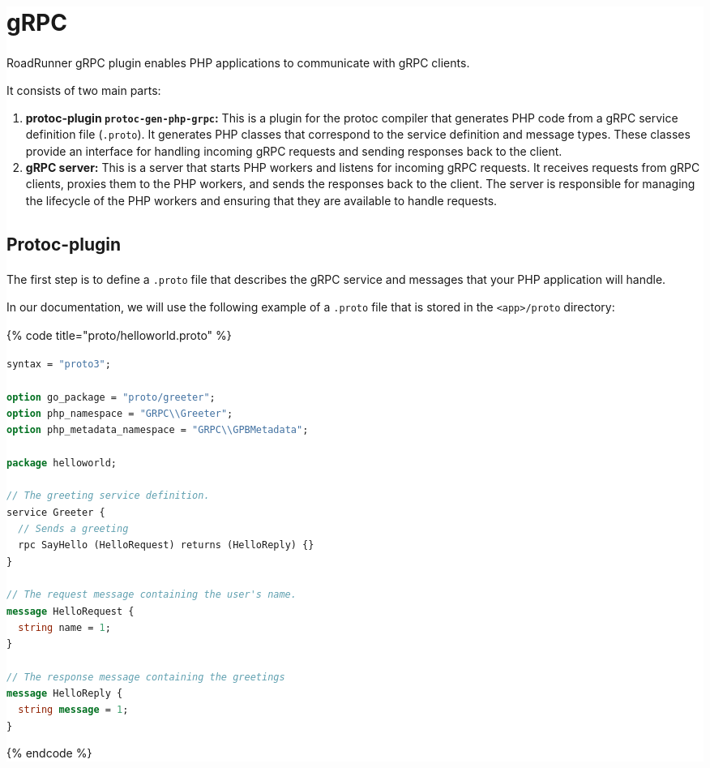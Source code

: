 # gRPC

RoadRunner gRPC plugin enables PHP applications to communicate with gRPC clients.

It consists of two main parts:

1. **protoc-plugin `protoc-gen-php-grpc`:** This is a plugin for the protoc compiler that generates PHP code from a gRPC service definition file (`.proto`). It generates PHP classes that correspond to the service definition and message types. These classes provide an interface for handling incoming gRPC requests and sending responses back to the client.
2. **gRPC server:** This is a server that starts PHP workers and listens for incoming gRPC requests. It receives requests from gRPC clients, proxies them to the PHP workers, and sends the responses back to the client. The server is responsible for managing the lifecycle of the PHP workers and ensuring that they are available to handle requests.

## Protoc-plugin

The first step is to define a `.proto` file that describes the gRPC service and messages that your PHP application will handle.

In our documentation, we will use the following example of a `.proto` file that is stored in the `<app>/proto` directory:

{% code title="proto/helloworld.proto" %}

```proto
syntax = "proto3";

option go_package = "proto/greeter";
option php_namespace = "GRPC\\Greeter";
option php_metadata_namespace = "GRPC\\GPBMetadata";

package helloworld;

// The greeting service definition.
service Greeter {
  // Sends a greeting
  rpc SayHello (HelloRequest) returns (HelloReply) {}
}

// The request message containing the user's name.
message HelloRequest {
  string name = 1;
}

// The response message containing the greetings
message HelloReply {
  string message = 1;
}
```

{% endcode %}
